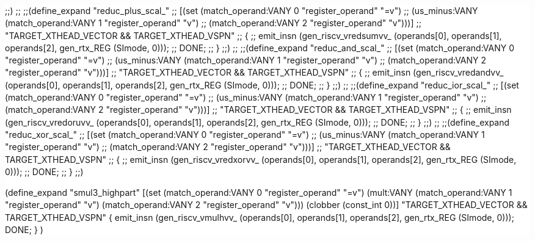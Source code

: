 ;;)
;;
;;(define_expand "reduc_plus_scal_<mode>"
;;  [(set (match_operand:VANY 0 "register_operand" "=v")
;;	(us_minus:VANY (match_operand:VANY 1 "register_operand" "v")
;;		       (match_operand:VANY 2 "register_operand" "v")))]
;;  "TARGET_XTHEAD_VECTOR && TARGET_XTHEAD_VSPN"
;;  {
;;    emit_insn (gen_riscv_vredsumvv_<mode> (operands[0], operands[1], operands[2], gen_rtx_REG (SImode, 0)));
;;    DONE;
;;  }
;;)
;;
;;(define_expand "reduc_and_scal_<mode>"
;;  [(set (match_operand:VANY 0 "register_operand" "=v")
;;	(us_minus:VANY (match_operand:VANY 1 "register_operand" "v")
;;		       (match_operand:VANY 2 "register_operand" "v")))]
;;  "TARGET_XTHEAD_VECTOR && TARGET_XTHEAD_VSPN"
;;  {
;;    emit_insn (gen_riscv_vredandvv_<mode> (operands[0], operands[1], operands[2], gen_rtx_REG (SImode, 0)));
;;    DONE;
;;  }
;;)
;;
;;(define_expand "reduc_ior_scal_<mode>"
;;  [(set (match_operand:VANY 0 "register_operand" "=v")
;;	(us_minus:VANY (match_operand:VANY 1 "register_operand" "v")
;;		       (match_operand:VANY 2 "register_operand" "v")))]
;;  "TARGET_XTHEAD_VECTOR && TARGET_XTHEAD_VSPN"
;;  {
;;    emit_insn (gen_riscv_vredoruvv_<mode> (operands[0], operands[1], operands[2], gen_rtx_REG (SImode, 0)));
;;    DONE;
;;  }
;;)
;;
;;(define_expand "reduc_xor_scal_<mode>"
;;  [(set (match_operand:VANY 0 "register_operand" "=v")
;;	(us_minus:VANY (match_operand:VANY 1 "register_operand" "v")
;;		       (match_operand:VANY 2 "register_operand" "v")))]
;;  "TARGET_XTHEAD_VECTOR && TARGET_XTHEAD_VSPN"
;;  {
;;    emit_insn (gen_riscv_vredxorvv_<mode> (operands[0], operands[1], operands[2], gen_rtx_REG (SImode, 0)));
;;    DONE;
;;  }
;;)

(define_expand "smul<mode>3_highpart"
  [(set (match_operand:VANY 0 "register_operand" "=v")
	(mult:VANY (match_operand:VANY 1 "register_operand" "v")
		   (match_operand:VANY 2 "register_operand" "v")))
   (clobber (const_int 0))]
  "TARGET_XTHEAD_VECTOR && TARGET_XTHEAD_VSPN"
  {
    emit_insn (gen_riscv_vmulhvv_<mode> (operands[0], operands[1], operands[2],
					 gen_rtx_REG (SImode, 0)));
    DONE;
  }
)
